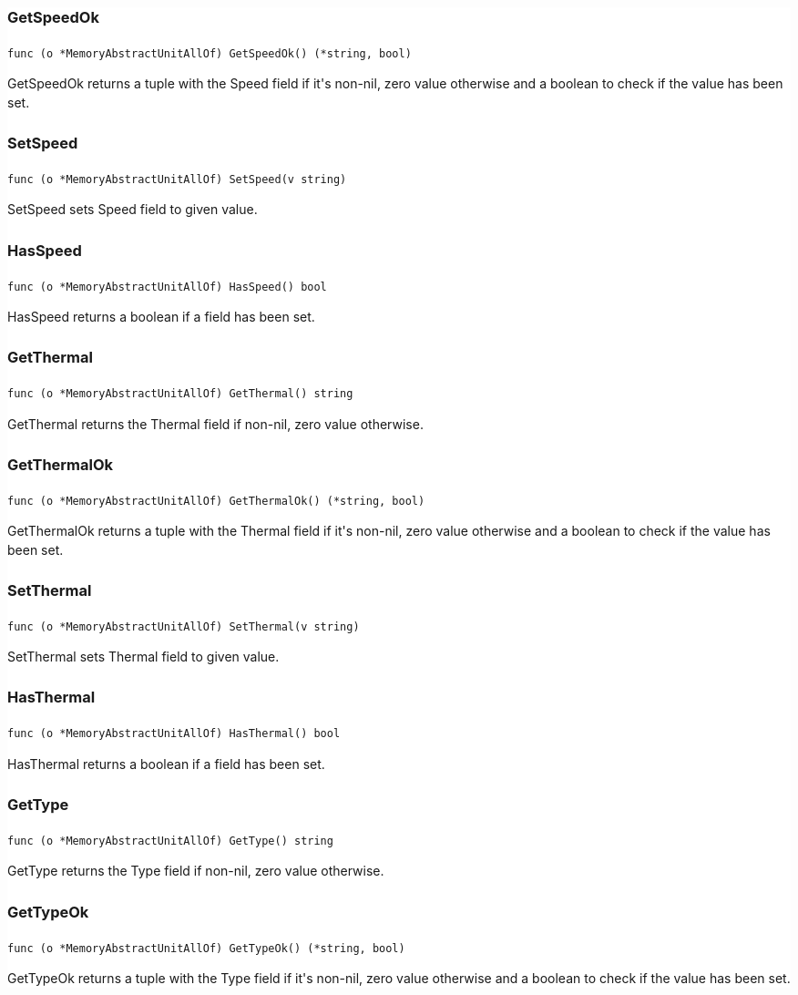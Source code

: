 ### GetSpeedOk

`func (o *MemoryAbstractUnitAllOf) GetSpeedOk() (*string, bool)`

GetSpeedOk returns a tuple with the Speed field if it's non-nil, zero value otherwise
and a boolean to check if the value has been set.

### SetSpeed

`func (o *MemoryAbstractUnitAllOf) SetSpeed(v string)`

SetSpeed sets Speed field to given value.

### HasSpeed

`func (o *MemoryAbstractUnitAllOf) HasSpeed() bool`

HasSpeed returns a boolean if a field has been set.

### GetThermal

`func (o *MemoryAbstractUnitAllOf) GetThermal() string`

GetThermal returns the Thermal field if non-nil, zero value otherwise.

### GetThermalOk

`func (o *MemoryAbstractUnitAllOf) GetThermalOk() (*string, bool)`

GetThermalOk returns a tuple with the Thermal field if it's non-nil, zero value otherwise
and a boolean to check if the value has been set.

### SetThermal

`func (o *MemoryAbstractUnitAllOf) SetThermal(v string)`

SetThermal sets Thermal field to given value.

### HasThermal

`func (o *MemoryAbstractUnitAllOf) HasThermal() bool`

HasThermal returns a boolean if a field has been set.

### GetType

`func (o *MemoryAbstractUnitAllOf) GetType() string`

GetType returns the Type field if non-nil, zero value otherwise.

### GetTypeOk

`func (o *MemoryAbstractUnitAllOf) GetTypeOk() (*string, bool)`

GetTypeOk returns a tuple with the Type field if it's non-nil, zero value otherwise
and a boolean to check if the value has been set.
